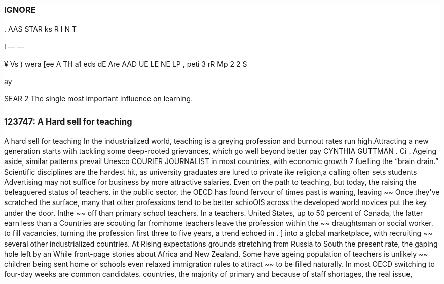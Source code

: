 ### IGNORE

. 
AAS STAR 
ks 
R
I
N
T
 
I
—
—
 
¥ Vs ) wera 
[ee 
A 
TH 
a1 eds dE Are AAD 
UE LE NE 
LP , peti 3 rR 
Mp 
2
2
S
 
ay 
  
SEAR 2 
The single most important influence on learning. 


### 123747: A Hard sell for teaching

A hard sell for teaching 
In the industrialized world, teaching is a greying profession and burnout rates run high.Attracting a 
new generation starts with tackling some deep-rooted grievances, 
which go well beyond better pay 
  CYNTHIA GUTTMAN . Ci . 
Ageing aside, similar patterns prevail 
Unesco COURIER JOURNALIST in most countries, with economic growth 
7 fuelling the “brain drain.” Scientific 
disciplines are the hardest hit, as 
university graduates are lured to private 
ike religion,a calling often sets students Advertising may not suffice for business by more attractive salaries. Even 
on the path to teaching, but today, the raising the beleaguered status of teachers. in the public sector, the OECD has found 
fervour of times past is waning, leaving ~~ Once they've scratched the surface, many that other professions tend to be better 
schioOlS across the developed world novices put the key under the door. Inthe ~~ off than primary school teachers. In 
a teachers. United States, up to 50 percent of Canada, the latter earn less than a 
Countries are scouting far fromhome teachers leave the profession within the ~~ draughtsman or social worker. 
to fill vacancies, turning the profession first three to five years, a trend echoed in . ] 
into a global marketplace, with recruiting ~~ several other industrialized countries. At Rising expectations 
grounds stretching from Russia to South the present rate, the gaping hole left by an While front-page stories about 
Africa and New Zealand. Some have ageing population of teachers is unlikely ~~ children being sent home or schools 
even relaxed immigration rules to attract ~~ to be filled naturally. In most OECD switching to four-day weeks are common 
candidates. countries, the majority of primary and because of staff shortages, the real issue, 